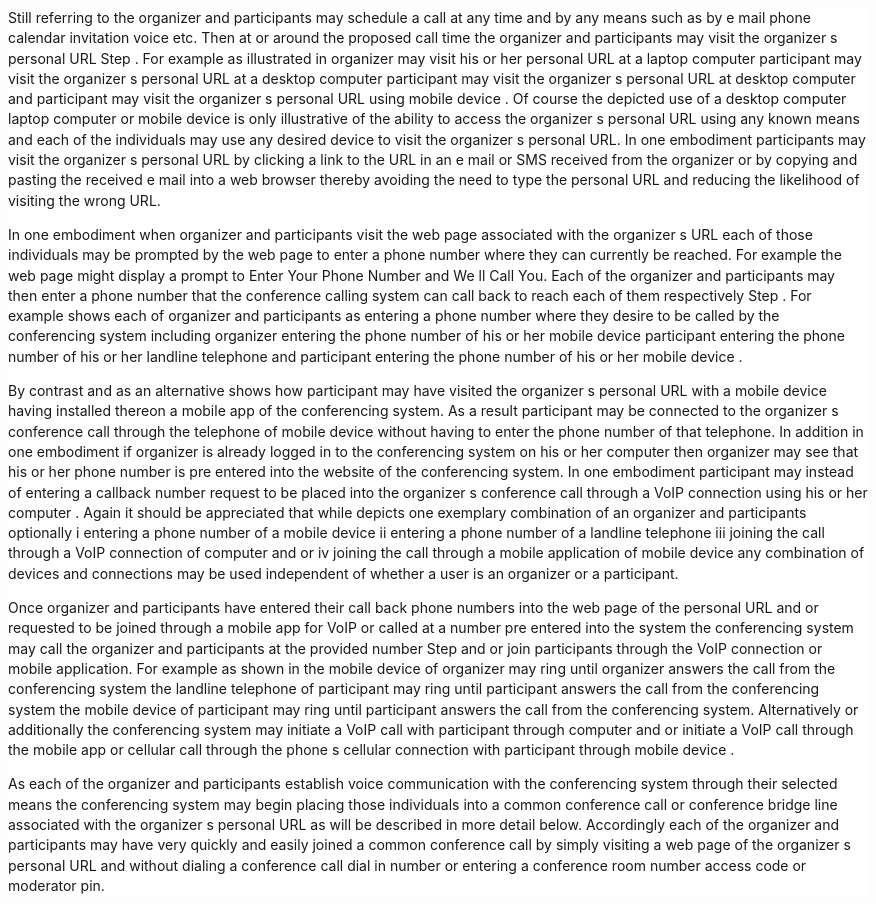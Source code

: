 Still referring to the organizer and participants may schedule a call at any time and by any means such as by e mail phone calendar invitation voice etc. Then at or around the proposed call time the organizer and participants may visit the organizer s personal URL Step . For example as illustrated in organizer may visit his or her personal URL at a laptop computer participant may visit the organizer s personal URL at a desktop computer participant may visit the organizer s personal URL at desktop computer and participant may visit the organizer s personal URL using mobile device . Of course the depicted use of a desktop computer laptop computer or mobile device is only illustrative of the ability to access the organizer s personal URL using any known means and each of the individuals may use any desired device to visit the organizer s personal URL. In one embodiment participants may visit the organizer s personal URL by clicking a link to the URL in an e mail or SMS received from the organizer or by copying and pasting the received e mail into a web browser thereby avoiding the need to type the personal URL and reducing the likelihood of visiting the wrong URL.

In one embodiment when organizer and participants visit the web page associated with the organizer s URL each of those individuals may be prompted by the web page to enter a phone number where they can currently be reached. For example the web page might display a prompt to Enter Your Phone Number and We ll Call You. Each of the organizer and participants may then enter a phone number that the conference calling system can call back to reach each of them respectively Step . For example shows each of organizer and participants as entering a phone number where they desire to be called by the conferencing system including organizer entering the phone number of his or her mobile device participant entering the phone number of his or her landline telephone and participant entering the phone number of his or her mobile device .

By contrast and as an alternative shows how participant may have visited the organizer s personal URL with a mobile device having installed thereon a mobile app of the conferencing system. As a result participant may be connected to the organizer s conference call through the telephone of mobile device without having to enter the phone number of that telephone. In addition in one embodiment if organizer is already logged in to the conferencing system on his or her computer then organizer may see that his or her phone number is pre entered into the website of the conferencing system. In one embodiment participant may instead of entering a callback number request to be placed into the organizer s conference call through a VoIP connection using his or her computer . Again it should be appreciated that while depicts one exemplary combination of an organizer and participants optionally i entering a phone number of a mobile device ii entering a phone number of a landline telephone iii joining the call through a VoIP connection of computer and or iv joining the call through a mobile application of mobile device any combination of devices and connections may be used independent of whether a user is an organizer or a participant.

Once organizer and participants have entered their call back phone numbers into the web page of the personal URL and or requested to be joined through a mobile app for VoIP or called at a number pre entered into the system the conferencing system may call the organizer and participants at the provided number Step and or join participants through the VoIP connection or mobile application. For example as shown in the mobile device of organizer may ring until organizer answers the call from the conferencing system the landline telephone of participant may ring until participant answers the call from the conferencing system the mobile device of participant may ring until participant answers the call from the conferencing system. Alternatively or additionally the conferencing system may initiate a VoIP call with participant through computer and or initiate a VoIP call through the mobile app or cellular call through the phone s cellular connection with participant through mobile device .

As each of the organizer and participants establish voice communication with the conferencing system through their selected means the conferencing system may begin placing those individuals into a common conference call or conference bridge line associated with the organizer s personal URL as will be described in more detail below. Accordingly each of the organizer and participants may have very quickly and easily joined a common conference call by simply visiting a web page of the organizer s personal URL and without dialing a conference call dial in number or entering a conference room number access code or moderator pin.
